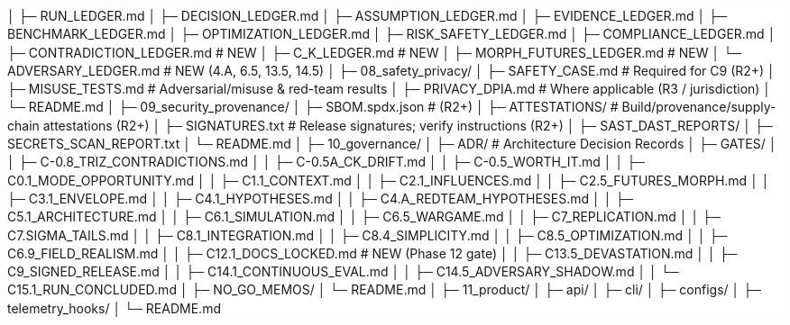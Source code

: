 │  ├─ RUN_LEDGER.md
│  ├─ DECISION_LEDGER.md
│  ├─ ASSUMPTION_LEDGER.md
│  ├─ EVIDENCE_LEDGER.md
│  ├─ BENCHMARK_LEDGER.md
│  ├─ OPTIMIZATION_LEDGER.md
│  ├─ RISK_SAFETY_LEDGER.md
│  ├─ COMPLIANCE_LEDGER.md
│  ├─ CONTRADICTION_LEDGER.md        # NEW
│  ├─ C_K_LEDGER.md                  # NEW
│  ├─ MORPH_FUTURES_LEDGER.md        # NEW
│  └─ ADVERSARY_LEDGER.md            # NEW (4.A, 6.5, 13.5, 14.5)
│
├─ 08_safety_privacy/
│  ├─ SAFETY_CASE.md                 # Required for C9 (R2+)
│  ├─ MISUSE_TESTS.md                # Adversarial/misuse & red-team results
│  ├─ PRIVACY_DPIA.md                # Where applicable (R3 / jurisdiction)
│  └─ README.md
│
├─ 09_security_provenance/
│  ├─ SBOM.spdx.json                 # (R2+)
│  ├─ ATTESTATIONS/                  # Build/provenance/supply-chain attestations (R2+)
│  ├─ SIGNATURES.txt                 # Release signatures; verify instructions (R2+)
│  ├─ SAST_DAST_REPORTS/
│  ├─ SECRETS_SCAN_REPORT.txt
│  └─ README.md
│
├─ 10_governance/
│  ├─ ADR/                           # Architecture Decision Records
│  ├─ GATES/
│  │  ├─ C-0.8_TRIZ_CONTRADICTIONS.md
│  │  ├─ C-0.5A_CK_DRIFT.md
│  │  ├─ C-0.5_WORTH_IT.md
│  │  ├─ C0.1_MODE_OPPORTUNITY.md
│  │  ├─ C1.1_CONTEXT.md
│  │  ├─ C2.1_INFLUENCES.md
│  │  ├─ C2.5_FUTURES_MORPH.md
│  │  ├─ C3.1_ENVELOPE.md
│  │  ├─ C4.1_HYPOTHESES.md
│  │  ├─ C4.A_REDTEAM_HYPOTHESES.md
│  │  ├─ C5.1_ARCHITECTURE.md
│  │  ├─ C6.1_SIMULATION.md
│  │  ├─ C6.5_WARGAME.md
│  │  ├─ C7_REPLICATION.md
│  │  ├─ C7.SIGMA_TAILS.md
│  │  ├─ C8.1_INTEGRATION.md
│  │  ├─ C8.4_SIMPLICITY.md
│  │  ├─ C8.5_OPTIMIZATION.md
│  │  ├─ C6.9_FIELD_REALISM.md
│  │  ├─ C12.1_DOCS_LOCKED.md           # NEW (Phase 12 gate)
│  │  ├─ C13.5_DEVASTATION.md
│  │  ├─ C9_SIGNED_RELEASE.md
│  │  ├─ C14.1_CONTINUOUS_EVAL.md
│  │  ├─ C14.5_ADVERSARY_SHADOW.md
│  │  └─ C15.1_RUN_CONCLUDED.md
│  ├─ NO_GO_MEMOS/
│  └─ README.md
│
├─ 11_product/
│  ├─ api/
│  ├─ cli/
│  ├─ configs/
│  ├─ telemetry_hooks/
│  └─ README.md